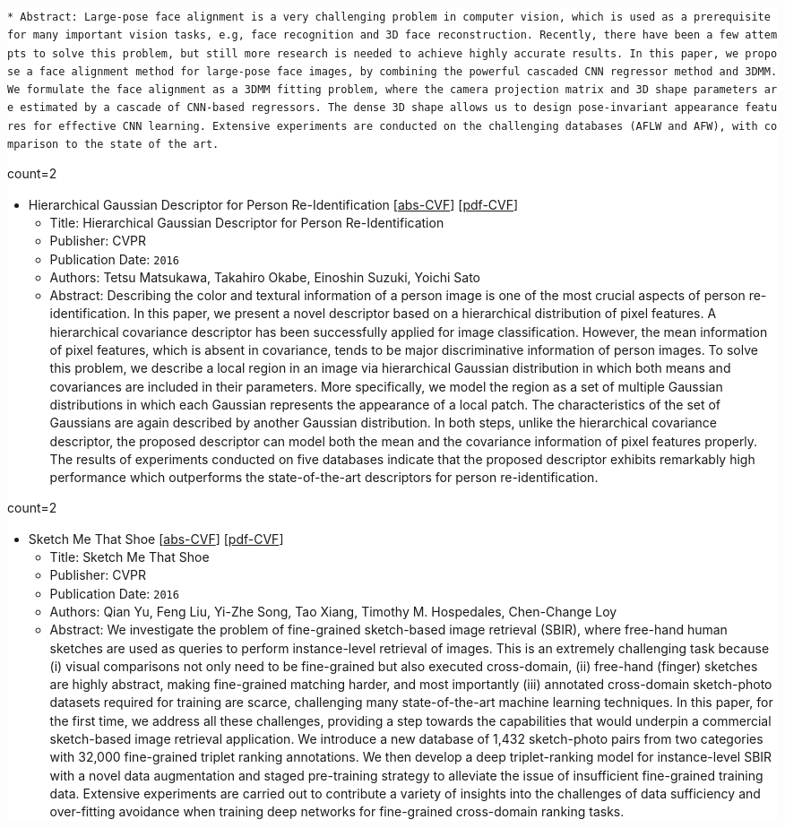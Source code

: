     * Abstract: Large-pose face alignment is a very challenging problem in computer vision, which is used as a prerequisite for many important vision tasks, e.g, face recognition and 3D face reconstruction. Recently, there have been a few attempts to solve this problem, but still more research is needed to achieve highly accurate results. In this paper, we propose a face alignment method for large-pose face images, by combining the powerful cascaded CNN regressor method and 3DMM. We formulate the face alignment as a 3DMM fitting problem, where the camera projection matrix and 3D shape parameters are estimated by a cascade of CNN-based regressors. The dense 3D shape allows us to design pose-invariant appearance features for effective CNN learning. Extensive experiments are conducted on the challenging databases (AFLW and AFW), with comparison to the state of the art.

count=2
* Hierarchical Gaussian Descriptor for Person Re-Identification
    [[abs-CVF](https://openaccess.thecvf.com/content_cvpr_2016/html/Matsukawa_Hierarchical_Gaussian_Descriptor_CVPR_2016_paper.html)]
    [[pdf-CVF](https://openaccess.thecvf.com/content_cvpr_2016/papers/Matsukawa_Hierarchical_Gaussian_Descriptor_CVPR_2016_paper.pdf)]
    * Title: Hierarchical Gaussian Descriptor for Person Re-Identification
    * Publisher: CVPR
    * Publication Date: `2016`
    * Authors: Tetsu Matsukawa, Takahiro Okabe, Einoshin Suzuki, Yoichi Sato
    * Abstract: Describing the color and textural information of a person image is one of the most crucial aspects of person re-identification. In this paper, we present a novel descriptor based on a hierarchical distribution of pixel features. A hierarchical covariance descriptor has been successfully applied for image classification. However, the mean information of pixel features, which is absent in covariance, tends to be major discriminative information of person images. To solve this problem, we describe a local region in an image via hierarchical Gaussian distribution in which both means and covariances are included in their parameters. More specifically, we model the region as a set of multiple Gaussian distributions in which each Gaussian represents the appearance of a local patch. The characteristics of the set of Gaussians are again described by another Gaussian distribution. In both steps, unlike the hierarchical covariance descriptor, the proposed descriptor can model both the mean and the covariance information of pixel features properly. The results of experiments conducted on five databases indicate that the proposed descriptor exhibits remarkably high performance which outperforms the state-of-the-art descriptors for person re-identification.

count=2
* Sketch Me That Shoe
    [[abs-CVF](https://openaccess.thecvf.com/content_cvpr_2016/html/Yu_Sketch_Me_That_CVPR_2016_paper.html)]
    [[pdf-CVF](https://openaccess.thecvf.com/content_cvpr_2016/papers/Yu_Sketch_Me_That_CVPR_2016_paper.pdf)]
    * Title: Sketch Me That Shoe
    * Publisher: CVPR
    * Publication Date: `2016`
    * Authors: Qian Yu, Feng Liu, Yi-Zhe Song, Tao Xiang, Timothy M. Hospedales, Chen-Change Loy
    * Abstract: We investigate the problem of fine-grained sketch-based image retrieval (SBIR), where free-hand human sketches are used as queries to perform instance-level retrieval of images. This is an extremely challenging task because (i) visual comparisons not only need to be fine-grained but also executed cross-domain, (ii) free-hand (finger) sketches are highly abstract, making fine-grained matching harder, and most importantly (iii) annotated cross-domain sketch-photo datasets required for training are scarce, challenging many state-of-the-art machine learning techniques. In this paper, for the first time, we address all these challenges, providing a step towards the capabilities that would underpin a commercial sketch-based image retrieval application. We introduce a new database of 1,432 sketch-photo pairs from two categories with 32,000 fine-grained triplet ranking annotations. We then develop a deep triplet-ranking model for instance-level SBIR with a novel data augmentation and staged pre-training strategy to alleviate the issue of insufficient fine-grained training data. Extensive experiments are carried out to contribute a variety of insights into the challenges of data sufficiency and over-fitting avoidance when training deep networks for fine-grained cross-domain ranking tasks.
